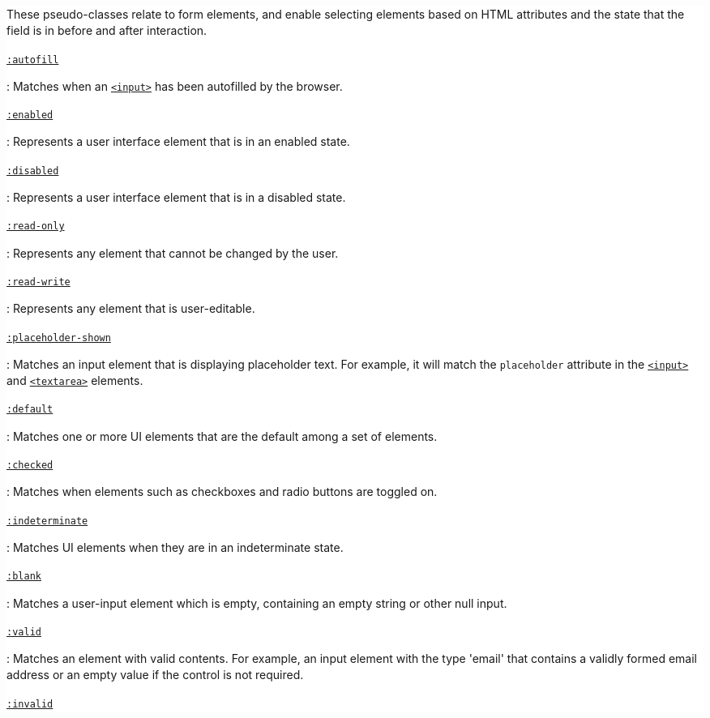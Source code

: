 These pseudo-classes relate to form elements, and enable selecting
elements based on HTML attributes and the state that the field is in
before and after interaction.

[`:autofill`](:autofill)

:   Matches when an
    [`<input>`](https://developer.mozilla.org/en-US/docs/Web/HTML/Element/input)
    has been autofilled by the browser.

[`:enabled`](:enabled)

:   Represents a user interface element that is in an enabled state.

[`:disabled`](:disabled)

:   Represents a user interface element that is in a disabled state.

[`:read-only`](:read-only)

:   Represents any element that cannot be changed by the user.

[`:read-write`](:read-write)

:   Represents any element that is user-editable.

[`:placeholder-shown`](:placeholder-shown)

:   Matches an input element that is displaying placeholder text. For
    example, it will match the `placeholder` attribute in the
    [`<input>`](https://developer.mozilla.org/en-US/docs/Web/HTML/Element/input)
    and
    [`<textarea>`](https://developer.mozilla.org/en-US/docs/Web/HTML/Element/textarea)
    elements.

[`:default`](:default)

:   Matches one or more UI elements that are the default among a set of
    elements.

[`:checked`](:checked)

:   Matches when elements such as checkboxes and radio buttons are
    toggled on.

[`:indeterminate`](:indeterminate)

:   Matches UI elements when they are in an indeterminate state.

[`:blank`](:blank)

:   Matches a user-input element which is empty, containing an empty
    string or other null input.

[`:valid`](:valid)

:   Matches an element with valid contents. For example, an input
    element with the type \'email\' that contains a validly formed email
    address or an empty value if the control is not required.

[`:invalid`](:invalid)
